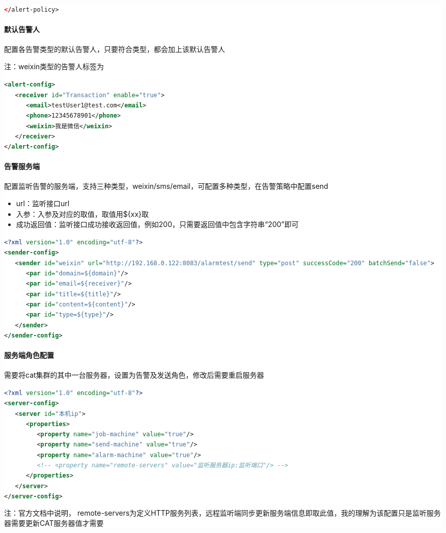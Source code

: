 ```xml
</alert-policy>

```

#### 默认告警人

配置各告警类型的默认告警人，只要符合类型，都会加上该默认告警人

注：weixin类型的告警人标签为<weixin>

```xml
<alert-config>
   <receiver id="Transaction" enable="true">
      <email>testUser1@test.com</email>
      <phone>12345678901</phone>
      <weixin>我是微信</weixin>
   </receiver>
</alert-config>
```

#### 告警服务端

配置监听告警的服务端，支持三种类型，weixin/sms/email，可配置多种类型，在告警策略中配置send

- url：监听接口url
- 入参：入参及对应的取值，取值用${xx}取
- 成功返回值：监听接口成功接收返回值，例如200，只需要返回值中包含字符串“200”即可

```xml
<?xml version="1.0" encoding="utf-8"?>
<sender-config>
   <sender id="weixin" url="http://192.168.0.122:8083/alarmtest/send" type="post" successCode="200" batchSend="false">
      <par id="domain=${domain}"/>
      <par id="email=${receiver}"/>
      <par id="title=${title}"/>
      <par id="content=${content}"/>
      <par id="type=${type}"/>
   </sender>
</sender-config>
```

#### 服务端角色配置

需要将cat集群的其中一台服务器，设置为告警及发送角色，修改后需要重启服务器

```xml
<?xml version="1.0" encoding="utf-8"?>
<server-config>
   <server id="本机ip">
      <properties>
         <property name="job-machine" value="true"/>
         <property name="send-machine" value="true"/>
         <property name="alarm-machine" value="true"/>
         <!-- <property name="remote-servers" value="监听服务器ip:监听端口"/> -->
      </properties>
   </server>
</server-config>

```

注：官方文档中说明， remote-servers为定义HTTP服务列表，远程监听端同步更新服务端信息即取此值，我的理解为该配置只是监听服务器需要更新CAT服务器值才需要